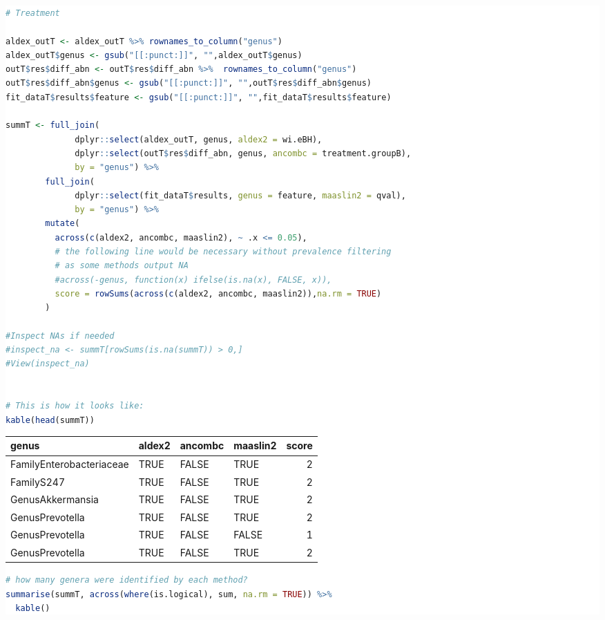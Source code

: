 ```r
# Treatment

aldex_outT <- aldex_outT %>% rownames_to_column("genus")
aldex_outT$genus <- gsub("[[:punct:]]", "",aldex_outT$genus)
outT$res$diff_abn <- outT$res$diff_abn %>%  rownames_to_column("genus")
outT$res$diff_abn$genus <- gsub("[[:punct:]]", "",outT$res$diff_abn$genus)
fit_dataT$results$feature <- gsub("[[:punct:]]", "",fit_dataT$results$feature)

summT <- full_join(
              dplyr::select(aldex_outT, genus, aldex2 = wi.eBH),
              dplyr::select(outT$res$diff_abn, genus, ancombc = treatment.groupB),
              by = "genus") %>%
        full_join(
              dplyr::select(fit_dataT$results, genus = feature, maaslin2 = qval), 
              by = "genus") %>%
        mutate(
          across(c(aldex2, ancombc, maaslin2), ~ .x <= 0.05),
          # the following line would be necessary without prevalence filtering 
          # as some methods output NA
          #across(-genus, function(x) ifelse(is.na(x), FALSE, x)),
          score = rowSums(across(c(aldex2, ancombc, maaslin2)),na.rm = TRUE)
        )

#Inspect NAs if needed
#inspect_na <- summT[rowSums(is.na(summT)) > 0,]
#View(inspect_na)


# This is how it looks like:
kable(head(summT))
```



|genus                    |aldex2 |ancombc |maaslin2 | score|
|:------------------------|:------|:-------|:--------|-----:|
|FamilyEnterobacteriaceae |TRUE   |FALSE   |TRUE     |     2|
|FamilyS247               |TRUE   |FALSE   |TRUE     |     2|
|GenusAkkermansia         |TRUE   |FALSE   |TRUE     |     2|
|GenusPrevotella          |TRUE   |FALSE   |TRUE     |     2|
|GenusPrevotella          |TRUE   |FALSE   |FALSE    |     1|
|GenusPrevotella          |TRUE   |FALSE   |TRUE     |     2|

```r
# how many genera were identified by each method?
summarise(summT, across(where(is.logical), sum, na.rm = TRUE)) %>%
  kable()
```
